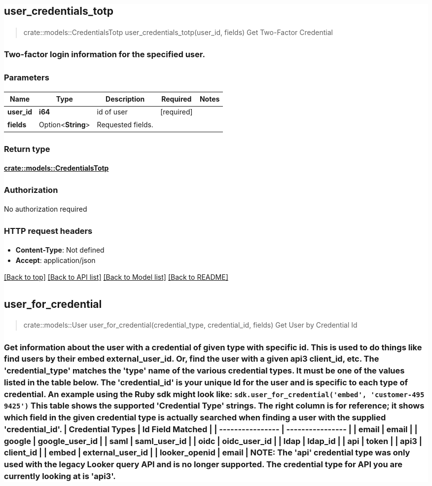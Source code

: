 
## user_credentials_totp

> crate::models::CredentialsTotp user_credentials_totp(user_id, fields)
Get Two-Factor Credential

### Two-factor login information for the specified user.

### Parameters


Name | Type | Description  | Required | Notes
------------- | ------------- | ------------- | ------------- | -------------
**user_id** | **i64** | id of user | [required] |
**fields** | Option<**String**> | Requested fields. |  |

### Return type

[**crate::models::CredentialsTotp**](CredentialsTotp.md)

### Authorization

No authorization required

### HTTP request headers

- **Content-Type**: Not defined
- **Accept**: application/json

[[Back to top]](#) [[Back to API list]](../README.md#documentation-for-api-endpoints) [[Back to Model list]](../README.md#documentation-for-models) [[Back to README]](../README.md)


## user_for_credential

> crate::models::User user_for_credential(credential_type, credential_id, fields)
Get User by Credential Id

### Get information about the user with a credential of given type with specific id.  This is used to do things like find users by their embed external_user_id. Or, find the user with a given api3 client_id, etc. The 'credential_type' matches the 'type' name of the various credential types. It must be one of the values listed in the table below. The 'credential_id' is your unique Id for the user and is specific to each type of credential.  An example using the Ruby sdk might look like:  `sdk.user_for_credential('embed', 'customer-4959425')`  This table shows the supported 'Credential Type' strings. The right column is for reference; it shows which field in the given credential type is actually searched when finding a user with the supplied 'credential_id'.  | Credential Types | Id Field Matched | | ---------------- | ---------------- | | email            | email            | | google           | google_user_id   | | saml             | saml_user_id     | | oidc             | oidc_user_id     | | ldap             | ldap_id          | | api              | token            | | api3             | client_id        | | embed            | external_user_id | | looker_openid    | email            |  **NOTE**: The 'api' credential type was only used with the legacy Looker query API and is no longer supported. The credential type for API you are currently looking at is 'api3'.  
